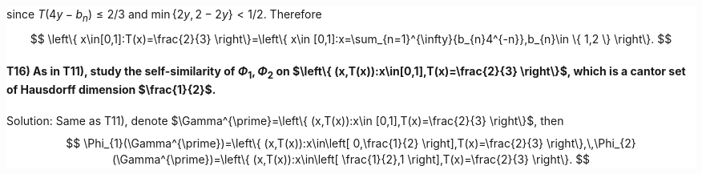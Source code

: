 since $T(4y-b_{n})\leqslant 2/3$ and $\min\{ 2y,2-2y \}<1 /2$. Therefore
$$
\left\{  x\in[0,1]:T(x)=\frac{2}{3}  \right\}=\left\{  x\in [0,1]:x=\sum_{n=1}^{\infty}{b_{n}4^{-n}},b_{n}\in \{ 1,2 \}  \right\}.
$$
#### T16) As in T11), study the self-similarity of $\Phi_{1},\Phi_{2}$ on $\left\{  (x,T(x)):x\in[0,1],T(x)=\frac{2}{3}  \right\}$, which is a cantor set of Hausdorff dimension $\frac{1}{2}$. 
Solution: Same as T11), denote $\Gamma^{\prime}=\left\{  (x,T(x)):x\in [0,1],T(x)=\frac{2}{3}  \right\}$, then 
$$
\Phi_{1}(\Gamma^{\prime})=\left\{  (x,T(x)):x\in\left[ 0,\frac{1}{2} \right],T(x)=\frac{2}{3}  \right\},\,\Phi_{2}(\Gamma^{\prime})=\left\{  (x,T(x)):x\in\left[ \frac{1}{2},1 \right],T(x)=\frac{2}{3}  \right\}.
$$
